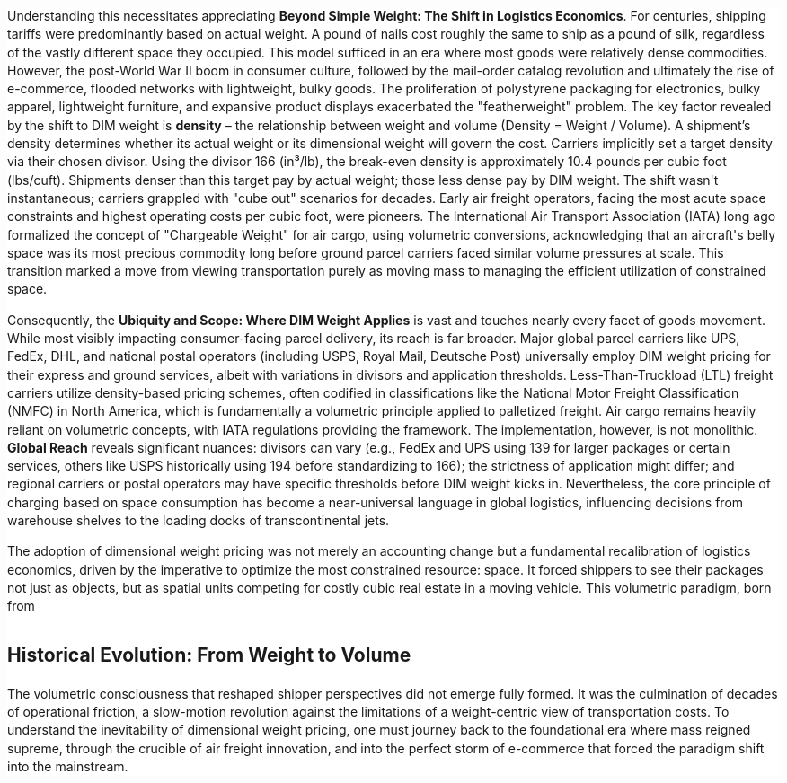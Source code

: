 Understanding this necessitates appreciating **Beyond Simple Weight: The Shift in Logistics Economics**. For centuries, shipping tariffs were predominantly based on actual weight. A pound of nails cost roughly the same to ship as a pound of silk, regardless of the vastly different space they occupied. This model sufficed in an era where most goods were relatively dense commodities. However, the post-World War II boom in consumer culture, followed by the mail-order catalog revolution and ultimately the rise of e-commerce, flooded networks with lightweight, bulky goods. The proliferation of polystyrene packaging for electronics, bulky apparel, lightweight furniture, and expansive product displays exacerbated the "featherweight" problem. The key factor revealed by the shift to DIM weight is **density** – the relationship between weight and volume (Density = Weight / Volume). A shipment’s density determines whether its actual weight or its dimensional weight will govern the cost. Carriers implicitly set a target density via their chosen divisor. Using the divisor 166 (in³/lb), the break-even density is approximately 10.4 pounds per cubic foot (lbs/cuft). Shipments denser than this target pay by actual weight; those less dense pay by DIM weight. The shift wasn't instantaneous; carriers grappled with "cube out" scenarios for decades. Early air freight operators, facing the most acute space constraints and highest operating costs per cubic foot, were pioneers. The International Air Transport Association (IATA) long ago formalized the concept of "Chargeable Weight" for air cargo, using volumetric conversions, acknowledging that an aircraft's belly space was its most precious commodity long before ground parcel carriers faced similar volume pressures at scale. This transition marked a move from viewing transportation purely as moving mass to managing the efficient utilization of constrained space.

Consequently, the **Ubiquity and Scope: Where DIM Weight Applies** is vast and touches nearly every facet of goods movement. While most visibly impacting consumer-facing parcel delivery, its reach is far broader. Major global parcel carriers like UPS, FedEx, DHL, and national postal operators (including USPS, Royal Mail, Deutsche Post) universally employ DIM weight pricing for their express and ground services, albeit with variations in divisors and application thresholds. Less-Than-Truckload (LTL) freight carriers utilize density-based pricing schemes, often codified in classifications like the National Motor Freight Classification (NMFC) in North America, which is fundamentally a volumetric principle applied to palletized freight. Air cargo remains heavily reliant on volumetric concepts, with IATA regulations providing the framework. The implementation, however, is not monolithic. **Global Reach** reveals significant nuances: divisors can vary (e.g., FedEx and UPS using 139 for larger packages or certain services, others like USPS historically using 194 before standardizing to 166); the strictness of application might differ; and regional carriers or postal operators may have specific thresholds before DIM weight kicks in. Nevertheless, the core principle of charging based on space consumption has become a near-universal language in global logistics, influencing decisions from warehouse shelves to the loading docks of transcontinental jets.

The adoption of dimensional weight pricing was not merely an accounting change but a fundamental recalibration of logistics economics, driven by the imperative to optimize the most constrained resource: space. It forced shippers to see their packages not just as objects, but as spatial units competing for costly cubic real estate in a moving vehicle. This volumetric paradigm, born from

## Historical Evolution: From Weight to Volume

The volumetric consciousness that reshaped shipper perspectives did not emerge fully formed. It was the culmination of decades of operational friction, a slow-motion revolution against the limitations of a weight-centric view of transportation costs. To understand the inevitability of dimensional weight pricing, one must journey back to the foundational era where mass reigned supreme, through the crucible of air freight innovation, and into the perfect storm of e-commerce that forced the paradigm shift into the mainstream.
